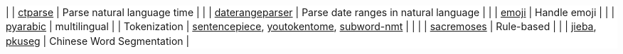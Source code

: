 |                               | [ctparse](https://github.com/comtravo/ctparse)                                                                                                                                                                                                                                                                                                                                                                                                                                                                                                                                                                                                                                                                                                         | Parse natural language time                               |
|                               | [daterangeparser](https://github.com/robintw/daterangeparser)                                                                                                                                                                                                                                                                                                                                                                                                                                                                                                                                                                                                                                                                                          | Parse date ranges in natural language                     |
|                               | [emoji](https://pypi.org/project/emoji/)                                                                                                                                                                                                                                                                                                                                                                                                                                                                                                                                                                                                                                                                                                               | Handle emoji                                              |
|                               | [pyarabic](https://pyarabic.readthedocs.io/ar/latest/)                                                                                                                                                                                                                                                                                                                                                                                                                                                                                                                                                                                                                                                                                                 | multilingual                                              |
| Tokenization                  | [sentencepiece](https://github.com/google/sentencepiece), [youtokentome](https://github.com/VKCOM/YouTokenToMe), [subword-nmt](https://github.com/rsennrich/subword-nmt)                                                                                                                                                                                                                                                                                                                                                                                                                                                                                                                                                                               |                                                           |
|                               | [sacremoses](https://github.com/alvations/sacremoses)                                                                                                                                                                                                                                                                                                                                                                                                                                                                                                                                                                                                                                                                                                  | Rule-based                                                |
|                               | [jieba](https://github.com/fxsjy/jieba), [pkuseg](https://github.com/lancopku/pkuseg-python)                                                                                                                                                                                                                                                                                                                                                                                                                                                                                                                                                                                                                                                           | Chinese Word Segmentation                                 |